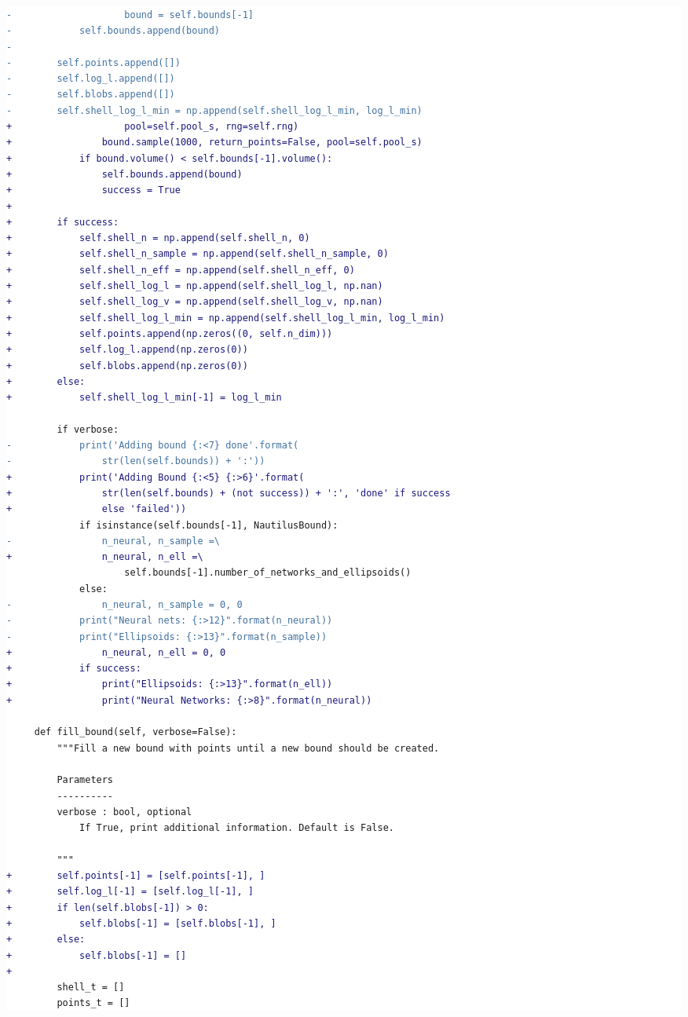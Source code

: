 ```diff
-                    bound = self.bounds[-1]
-            self.bounds.append(bound)
-
-        self.points.append([])
-        self.log_l.append([])
-        self.blobs.append([])
-        self.shell_log_l_min = np.append(self.shell_log_l_min, log_l_min)
+                    pool=self.pool_s, rng=self.rng)
+                bound.sample(1000, return_points=False, pool=self.pool_s)
+            if bound.volume() < self.bounds[-1].volume():
+                self.bounds.append(bound)
+                success = True
+
+        if success:
+            self.shell_n = np.append(self.shell_n, 0)
+            self.shell_n_sample = np.append(self.shell_n_sample, 0)
+            self.shell_n_eff = np.append(self.shell_n_eff, 0)
+            self.shell_log_l = np.append(self.shell_log_l, np.nan)
+            self.shell_log_v = np.append(self.shell_log_v, np.nan)
+            self.shell_log_l_min = np.append(self.shell_log_l_min, log_l_min)
+            self.points.append(np.zeros((0, self.n_dim)))
+            self.log_l.append(np.zeros(0))
+            self.blobs.append(np.zeros(0))
+        else:
+            self.shell_log_l_min[-1] = log_l_min
 
         if verbose:
-            print('Adding bound {:<7} done'.format(
-                str(len(self.bounds)) + ':'))
+            print('Adding Bound {:<5} {:>6}'.format(
+                str(len(self.bounds) + (not success)) + ':', 'done' if success
+                else 'failed'))
             if isinstance(self.bounds[-1], NautilusBound):
-                n_neural, n_sample =\
+                n_neural, n_ell =\
                     self.bounds[-1].number_of_networks_and_ellipsoids()
             else:
-                n_neural, n_sample = 0, 0
-            print("Neural nets: {:>12}".format(n_neural))
-            print("Ellipsoids: {:>13}".format(n_sample))
+                n_neural, n_ell = 0, 0
+            if success:
+                print("Ellipsoids: {:>13}".format(n_ell))
+                print("Neural Networks: {:>8}".format(n_neural))
 
     def fill_bound(self, verbose=False):
         """Fill a new bound with points until a new bound should be created.
 
         Parameters
         ----------
         verbose : bool, optional
             If True, print additional information. Default is False.
 
         """
+        self.points[-1] = [self.points[-1], ]
+        self.log_l[-1] = [self.log_l[-1], ]
+        if len(self.blobs[-1]) > 0:
+            self.blobs[-1] = [self.blobs[-1], ]
+        else:
+            self.blobs[-1] = []
+
         shell_t = []
         points_t = []
```